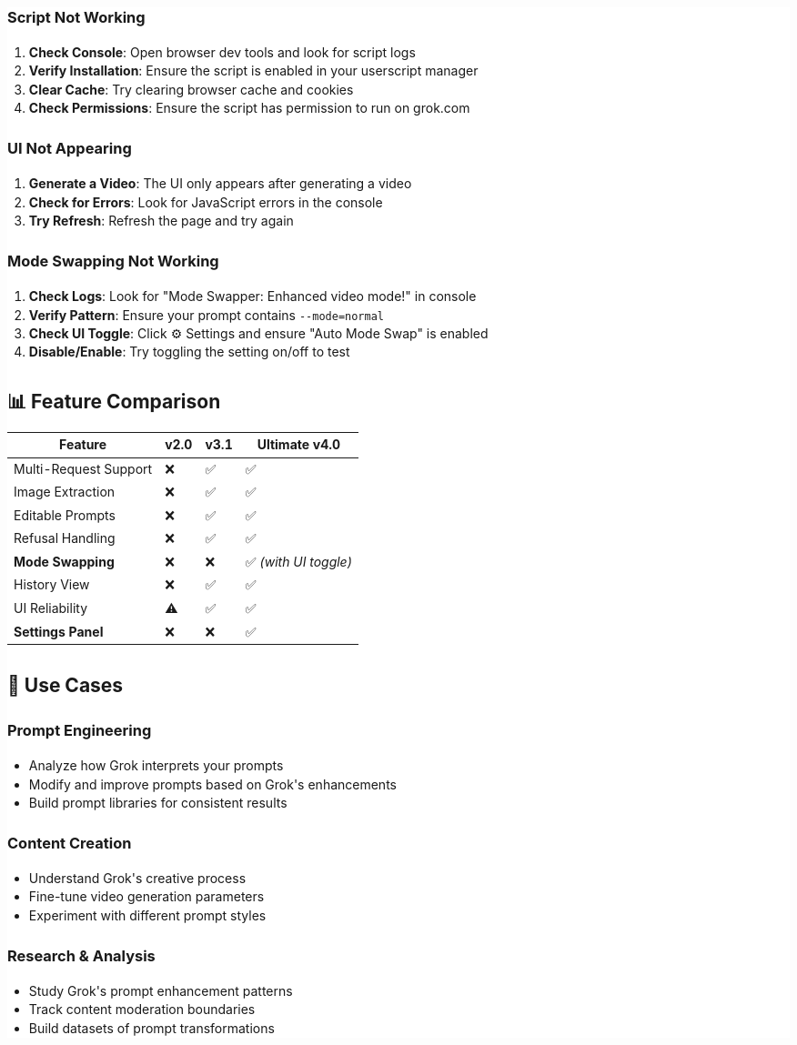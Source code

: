 ### Script Not Working
1. **Check Console**: Open browser dev tools and look for script logs
2. **Verify Installation**: Ensure the script is enabled in your userscript manager
3. **Clear Cache**: Try clearing browser cache and cookies
4. **Check Permissions**: Ensure the script has permission to run on grok.com

### UI Not Appearing
1. **Generate a Video**: The UI only appears after generating a video
2. **Check for Errors**: Look for JavaScript errors in the console
3. **Try Refresh**: Refresh the page and try again

### Mode Swapping Not Working
1. **Check Logs**: Look for "Mode Swapper: Enhanced video mode!" in console
2. **Verify Pattern**: Ensure your prompt contains `--mode=normal`
3. **Check UI Toggle**: Click ⚙️ Settings and ensure "Auto Mode Swap" is enabled
4. **Disable/Enable**: Try toggling the setting on/off to test

## 📊 Feature Comparison

| Feature | v2.0 | v3.1 | Ultimate v4.0 |
|---------|------|------|---------------|
| Multi-Request Support | ❌ | ✅ | ✅ |
| Image Extraction | ❌ | ✅ | ✅ |
| Editable Prompts | ❌ | ✅ | ✅ |
| Refusal Handling | ❌ | ✅ | ✅ |
| **Mode Swapping** | ❌ | ❌ | ✅ *(with UI toggle)* |
| History View | ❌ | ✅ | ✅ |
| UI Reliability | ⚠️ | ✅ | ✅ |
| **Settings Panel** | ❌ | ❌ | ✅ |

## 🎯 Use Cases

### Prompt Engineering
- Analyze how Grok interprets your prompts
- Modify and improve prompts based on Grok's enhancements
- Build prompt libraries for consistent results

### Content Creation
- Understand Grok's creative process
- Fine-tune video generation parameters
- Experiment with different prompt styles

### Research & Analysis
- Study Grok's prompt enhancement patterns
- Track content moderation boundaries
- Build datasets of prompt transformations
